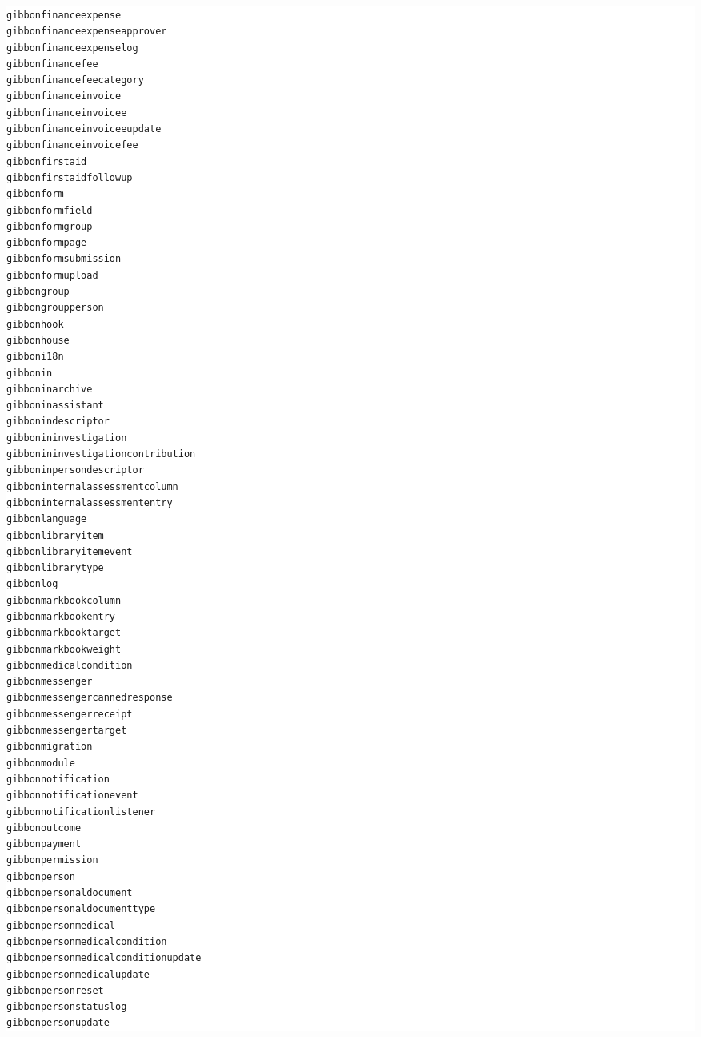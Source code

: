 ```cmd
gibbonfinanceexpense
gibbonfinanceexpenseapprover
gibbonfinanceexpenselog
gibbonfinancefee
gibbonfinancefeecategory
gibbonfinanceinvoice
gibbonfinanceinvoicee
gibbonfinanceinvoiceeupdate
gibbonfinanceinvoicefee
gibbonfirstaid
gibbonfirstaidfollowup
gibbonform
gibbonformfield
gibbonformgroup
gibbonformpage
gibbonformsubmission
gibbonformupload
gibbongroup
gibbongroupperson
gibbonhook
gibbonhouse
gibboni18n
gibbonin
gibboninarchive
gibboninassistant
gibbonindescriptor
gibbonininvestigation
gibbonininvestigationcontribution
gibboninpersondescriptor
gibboninternalassessmentcolumn
gibboninternalassessmententry
gibbonlanguage
gibbonlibraryitem
gibbonlibraryitemevent
gibbonlibrarytype
gibbonlog
gibbonmarkbookcolumn
gibbonmarkbookentry
gibbonmarkbooktarget
gibbonmarkbookweight
gibbonmedicalcondition
gibbonmessenger
gibbonmessengercannedresponse
gibbonmessengerreceipt
gibbonmessengertarget
gibbonmigration
gibbonmodule
gibbonnotification
gibbonnotificationevent
gibbonnotificationlistener
gibbonoutcome
gibbonpayment
gibbonpermission
gibbonperson
gibbonpersonaldocument
gibbonpersonaldocumenttype
gibbonpersonmedical
gibbonpersonmedicalcondition
gibbonpersonmedicalconditionupdate
gibbonpersonmedicalupdate
gibbonpersonreset
gibbonpersonstatuslog
gibbonpersonupdate
```